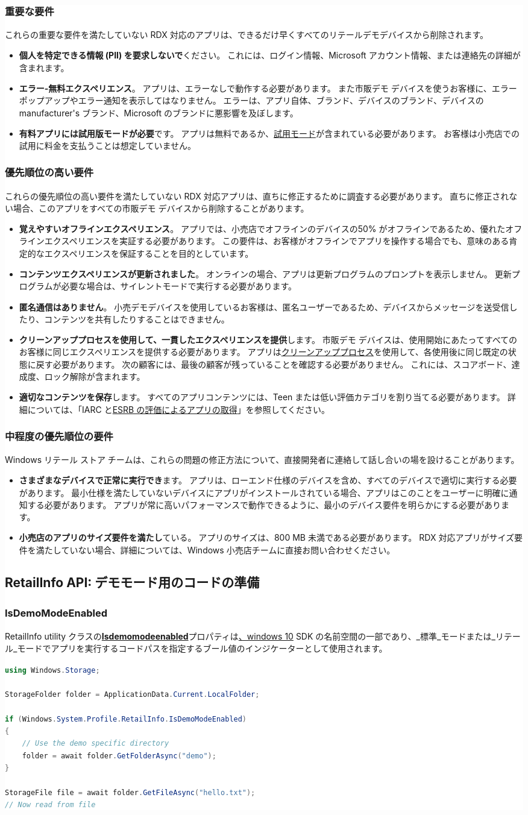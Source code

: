 ### <a name="critical-requirements"></a>重要な要件

これらの重要な要件を満たしていない RDX 対応のアプリは、できるだけ早くすべてのリテールデモデバイスから削除されます。

* **個人を特定できる情報 (PII) を要求しないで**ください。 これには、ログイン情報、Microsoft アカウント情報、または連絡先の詳細が含まれます。

* **エラー-無料エクスペリエンス**。 アプリは、エラーなしで動作する必要があります。 また市販デモ デバイスを使うお客様に、エラー ポップアップやエラー通知を表示してはなりません。 エラーは、アプリ自体、ブランド、デバイスのブランド、デバイスの manufacturer's ブランド、Microsoft のブランドに悪影響を及ぼします。

* **有料アプリには試用版モードが必要**です。 アプリは無料であるか、[試用モード](https://docs.microsoft.com/windows/uwp/monetize/exclude-or-limit-features-in-a-trial-version-of-your-app)が含まれている必要があります。 お客様は小売店での試用に料金を支払うことは想定していません。

### <a name="high-priority-requirements"></a>優先順位の高い要件

これらの優先順位の高い要件を満たしていない RDX 対応アプリは、直ちに修正するために調査する必要があります。 直ちに修正されない場合、このアプリをすべての市販デモ デバイスから削除することがあります。

* **覚えやすいオフラインエクスペリエンス**。 アプリでは、小売店でオフラインのデバイスの50% がオフラインであるため、優れたオフラインエクスペリエンスを実証する必要があります。 この要件は、お客様がオフラインでアプリを操作する場合でも、意味のある肯定的なエクスペリエンスを保証することを目的としています。

* **コンテンツエクスペリエンスが更新されました**。 オンラインの場合、アプリは更新プログラムのプロンプトを表示しません。 更新プログラムが必要な場合は、サイレントモードで実行する必要があります。

* **匿名通信はありません**。 小売デモデバイスを使用しているお客様は、匿名ユーザーであるため、デバイスからメッセージを送受信したり、コンテンツを共有したりすることはできません。

* **クリーンアッププロセスを使用して、一貫したエクスペリエンスを提供**します。 市販デモ デバイスは、使用開始にあたってすべてのお客様に同じエクスペリエンスを提供する必要があります。 アプリは[クリーンアッププロセス](#cleanup-process)を使用して、各使用後に同じ既定の状態に戻す必要があります。 次の顧客には、最後の顧客が残っていることを確認する必要がありません。 これには、スコアボード、達成度、ロック解除が含まれます。

* **適切なコンテンツを保存**します。 すべてのアプリコンテンツには、Teen または低い評価カテゴリを割り当てる必要があります。 詳細については、「IARC と[ESRB の評価](https://www.esrb.org/ratings/ratings_guide.aspx)[によるアプリの取得](https://www.globalratings.com/for-developers.aspx)」を参照してください。

### <a name="medium-priority-requirements"></a>中程度の優先順位の要件

Windows リテール ストア チームは、これらの問題の修正方法について、直接開発者に連絡して話し合いの場を設けることがあります。

* **さまざまなデバイスで正常に実行でき**ます。 アプリは、ローエンド仕様のデバイスを含め、すべてのデバイスで適切に実行する必要があります。 最小仕様を満たしていないデバイスにアプリがインストールされている場合、アプリはこのことをユーザーに明確に通知する必要があります。 アプリが常に高いパフォーマンスで動作できるように、最小のデバイス要件を明らかにする必要があります。

* **小売店のアプリのサイズ要件を満たし**ている。 アプリのサイズは、800 MB 未満である必要があります。 RDX 対応アプリがサイズ要件を満たしていない場合、詳細については、Windows 小売店チームに直接お問い合わせください。

## <a name="retailinfo-api-preparing-your-code-for-demo-mode"></a>RetailInfo API: デモモード用のコードの準備

### <a name="isdemomodeenabled"></a>IsDemoModeEnabled
RetailInfo utility クラスの[**Isdemomodeenabled**](https://docs.microsoft.com/uwp/api/windows.system.profile.retailinfo.isdemomodeenabled)プロパティは[、windows 10](https://docs.microsoft.com/uwp/api/windows.system.profile) SDK の[](https://docs.microsoft.com/uwp/api/Windows.System.Profile.RetailInfo)名前空間の一部であり、_標準_モードまたは_リテール_モードでアプリを実行するコードパスを指定するブール値のインジケーターとして使用されます。

``` csharp
using Windows.Storage;

StorageFolder folder = ApplicationData.Current.LocalFolder;

if (Windows.System.Profile.RetailInfo.IsDemoModeEnabled) 
{
    // Use the demo specific directory
    folder = await folder.GetFolderAsync("demo");
}

StorageFile file = await folder.GetFileAsync("hello.txt");
// Now read from file
```
